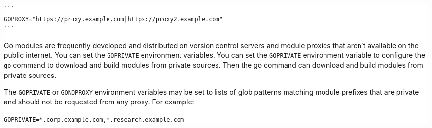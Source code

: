     ```
    GOPROXY="https://proxy.example.com|https://proxy2.example.com"
    ```


Go modules are frequently developed and distributed on version control servers
and module proxies that aren’t available on the public internet. You can set the
`GOPRIVATE` environment variables. You can set the `GOPRIVATE` environment variable
to configure the `go` command to download and build modules from private sources.
Then the go command can download and build modules from private sources.

The `GOPRIVATE` or `GONOPROXY` environment variables may be set to lists of glob
patterns matching module prefixes that are private and should not be requested
from any proxy. For example:

```
GOPRIVATE=*.corp.example.com,*.research.example.com
```
